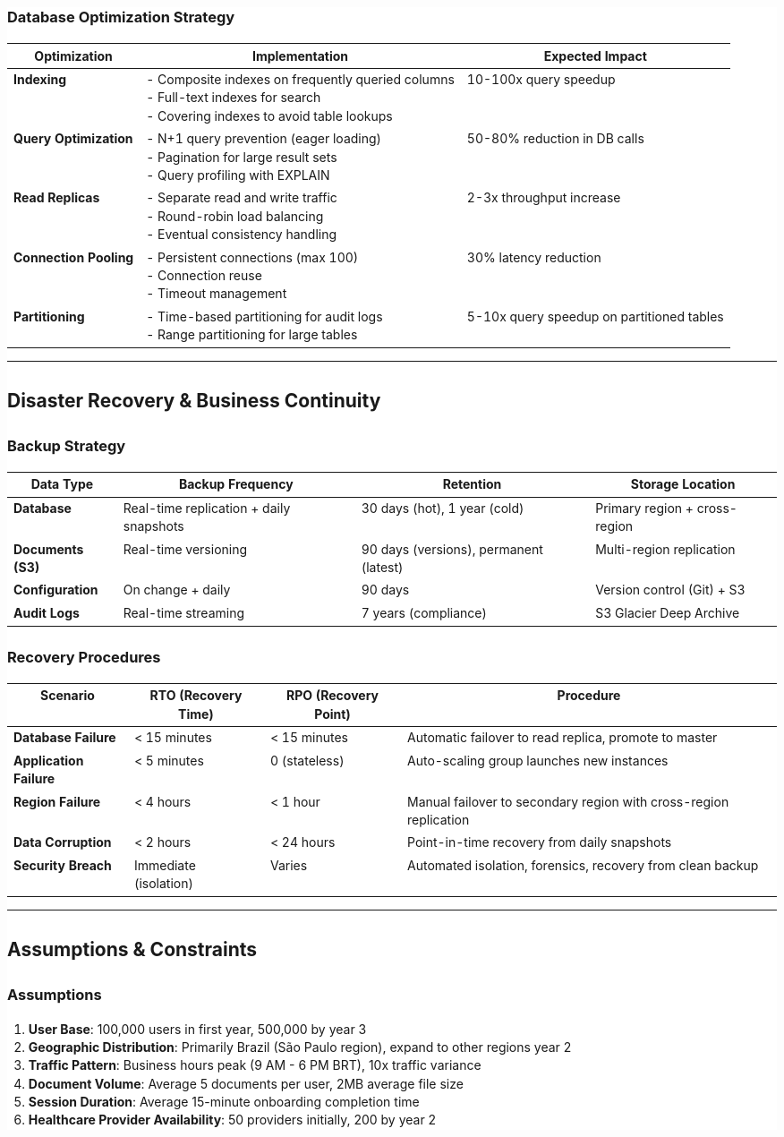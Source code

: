 ### Database Optimization Strategy

| Optimization | Implementation | Expected Impact |
|--------------|----------------|-----------------|
| **Indexing** | - Composite indexes on frequently queried columns<br>- Full-text indexes for search<br>- Covering indexes to avoid table lookups | 10-100x query speedup |
| **Query Optimization** | - N+1 query prevention (eager loading)<br>- Pagination for large result sets<br>- Query profiling with EXPLAIN | 50-80% reduction in DB calls |
| **Read Replicas** | - Separate read and write traffic<br>- Round-robin load balancing<br>- Eventual consistency handling | 2-3x throughput increase |
| **Connection Pooling** | - Persistent connections (max 100)<br>- Connection reuse<br>- Timeout management | 30% latency reduction |
| **Partitioning** | - Time-based partitioning for audit logs<br>- Range partitioning for large tables | 5-10x query speedup on partitioned tables |

---

## Disaster Recovery & Business Continuity

### Backup Strategy

| Data Type | Backup Frequency | Retention | Storage Location |
|-----------|------------------|-----------|------------------|
| **Database** | Real-time replication + daily snapshots | 30 days (hot), 1 year (cold) | Primary region + cross-region |
| **Documents (S3)** | Real-time versioning | 90 days (versions), permanent (latest) | Multi-region replication |
| **Configuration** | On change + daily | 90 days | Version control (Git) + S3 |
| **Audit Logs** | Real-time streaming | 7 years (compliance) | S3 Glacier Deep Archive |

### Recovery Procedures

| Scenario | RTO (Recovery Time) | RPO (Recovery Point) | Procedure |
|----------|-------------------|---------------------|-----------|
| **Database Failure** | < 15 minutes | < 15 minutes | Automatic failover to read replica, promote to master |
| **Application Failure** | < 5 minutes | 0 (stateless) | Auto-scaling group launches new instances |
| **Region Failure** | < 4 hours | < 1 hour | Manual failover to secondary region with cross-region replication |
| **Data Corruption** | < 2 hours | < 24 hours | Point-in-time recovery from daily snapshots |
| **Security Breach** | Immediate (isolation) | Varies | Automated isolation, forensics, recovery from clean backup |

---

## Assumptions & Constraints

### Assumptions
1. **User Base**: 100,000 users in first year, 500,000 by year 3
2. **Geographic Distribution**: Primarily Brazil (São Paulo region), expand to other regions year 2
3. **Traffic Pattern**: Business hours peak (9 AM - 6 PM BRT), 10x traffic variance
4. **Document Volume**: Average 5 documents per user, 2MB average file size
5. **Session Duration**: Average 15-minute onboarding completion time
6. **Healthcare Provider Availability**: 50 providers initially, 200 by year 2
